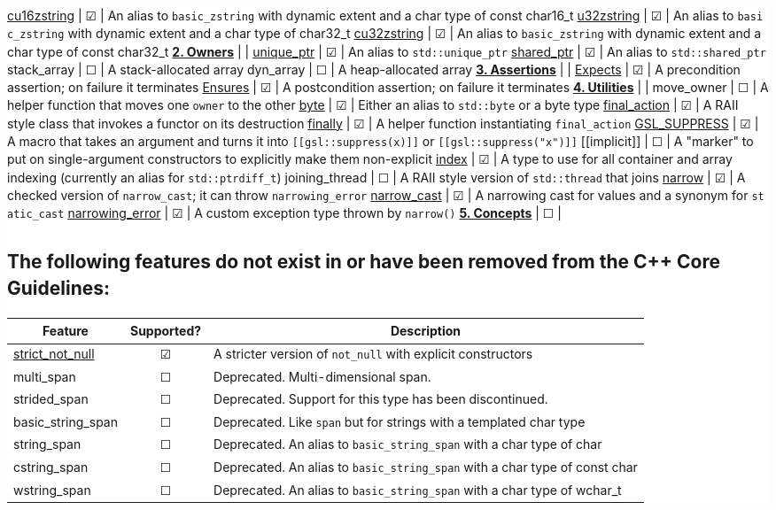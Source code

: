 [cu16zstring](docs/headers.md#user-content-H-string_span)                | &#x2611;   | An alias to `basic_zstring` with dynamic extent and a char type of const char16_t
[u32zstring](docs/headers.md#user-content-H-string_span)                 | &#x2611;   | An alias to `basic_zstring` with dynamic extent and a char type of char32_t
[cu32zstring](docs/headers.md#user-content-H-string_span)                | &#x2611;   | An alias to `basic_zstring` with dynamic extent and a char type of const char32_t
[**2. Owners**][cg-owners]                                               |            |
[unique_ptr](docs/headers.md#user-content-H-pointers-unique_ptr)         | &#x2611;   | An alias to `std::unique_ptr`
[shared_ptr](docs/headers.md#user-content-H-pointers-shared_ptr)         | &#x2611;   | An alias to `std::shared_ptr`
stack_array                                                              | &#x2610;   | A stack-allocated array
dyn_array                                                                | &#x2610;   | A heap-allocated array
[**3. Assertions**][cg-assertions]                                       |            |
[Expects](docs/headers.md#user-content-H-assert-expects)                 | &#x2611;   | A precondition assertion; on failure it terminates
[Ensures](docs/headers.md#user-content-H-assert-ensures)                 | &#x2611;   | A postcondition assertion; on failure it terminates
[**4. Utilities**][cg-utilities]                                         |            |
move_owner                                                               | &#x2610;   | A helper function that moves one `owner` to the other
[byte](docs/headers.md#user-content-H-byte-byte)                         | &#x2611;   | Either an alias to `std::byte` or a byte type
[final_action](docs/headers.md#user-content-H-util-final_action)         | &#x2611;   | A RAII style class that invokes a functor on its destruction
[finally](docs/headers.md#user-content-H-util-finally)                   | &#x2611;   | A helper function instantiating `final_action`
[GSL_SUPPRESS](docs/headers.md#user-content-H-assert-gsl_suppress)       | &#x2611;   | A macro that takes an argument and turns it into `[[gsl::suppress(x)]]` or `[[gsl::suppress("x")]]`
[[implicit]]                                                             | &#x2610;   | A "marker" to put on single-argument constructors to explicitly make them non-explicit
[index](docs/headers.md#user-content-H-util-index)                       | &#x2611;   | A type to use for all container and array indexing (currently an alias for `std::ptrdiff_t`)
joining_thread                                                           | &#x2610;   | A RAII style version of `std::thread` that joins
[narrow](docs/headers.md#user-content-H-narrow-narrow)                   | &#x2611;   | A checked version of `narrow_cast`; it can throw `narrowing_error`
[narrow_cast](docs/headers.md#user-content-H-util-narrow_cast)           | &#x2611;   | A narrowing cast for values and a synonym for `static_cast`
[narrowing_error](docs/headers.md#user-content-H-narrow-narrowing_error) | &#x2611;   | A custom exception type thrown by `narrow()`
[**5. Concepts**][cg-concepts]                                           | &#x2610;   |

## The following features do not exist in or have been removed from the C++ Core Guidelines:
Feature                            | Supported? | Description
-----------------------------------|:----------:|-------------
[strict_not_null](docs/headers.md#user-content-H-pointers-strict_not_null) | &#x2611;   | A stricter version of `not_null` with explicit constructors
multi_span                         | &#x2610;   | Deprecated. Multi-dimensional span.
strided_span                       | &#x2610;   | Deprecated. Support for this type has been discontinued.
basic_string_span                  | &#x2610;   | Deprecated. Like `span` but for strings with a templated char type
string_span                        | &#x2610;   | Deprecated. An alias to `basic_string_span` with a char type of char
cstring_span                       | &#x2610;   | Deprecated. An alias to `basic_string_span` with a char type of const char
wstring_span                       | &#x2610;   | Deprecated. An alias to `basic_string_span` with a char type of wchar_t

[cg-views]: https://github.com/isocpp/CppCoreGuidelines/blob/master/CppCoreGuidelines.md#gslview-views
[cg-owners]: https://github.com/isocpp/CppCoreGuidelines/blob/master/CppCoreGuidelines.md#gslowner-ownership-pointers
[cg-assertions]: https://github.com/isocpp/CppCoreGuidelines/blob/master/CppCoreGuidelines.md#gslassert-assertions
[cg-utilities]: https://github.com/isocpp/CppCoreGuidelines/blob/master/CppCoreGuidelines.md#gslutil-utilities
[cg-concepts]: https://github.com/isocpp/CppCoreGuidelines/blob/master/CppCoreGuidelines.md#gslconcept-concepts
[^1]: Precise version may be found in the [latest CI results](https://dev.azure.com/cppstat/GSL/_build?definitionId=1&branchFilter=26).
[^2]: Precise version may be found in the [latest CI results](https://dev.azure.com/cppstat/GSL/_build?definitionId=1&branchFilter=26). Should be the version specified [here](https://github.com/actions/virtual-environments/blob/main/images/linux/Ubuntu2004-Readme.md#language-and-runtime).
[^3]: Precise version may be found in the [latest CI results](https://dev.azure.com/cppstat/GSL/_build?definitionId=1&branchFilter=26). Should be the version specified [here](https://github.com/actions/virtual-environments/blob/main/images/win/Windows2022-Readme.md#visual-studio-enterprise-2022).
[^4]: Precise version may be found in the [latest CI results](https://dev.azure.com/cppstat/GSL/_build?definitionId=1&branchFilter=26). Should be the version specified [here](https://github.com/actions/virtual-environments/blob/main/images/win/Windows2019-Readme.md#visual-studio-enterprise-2019).